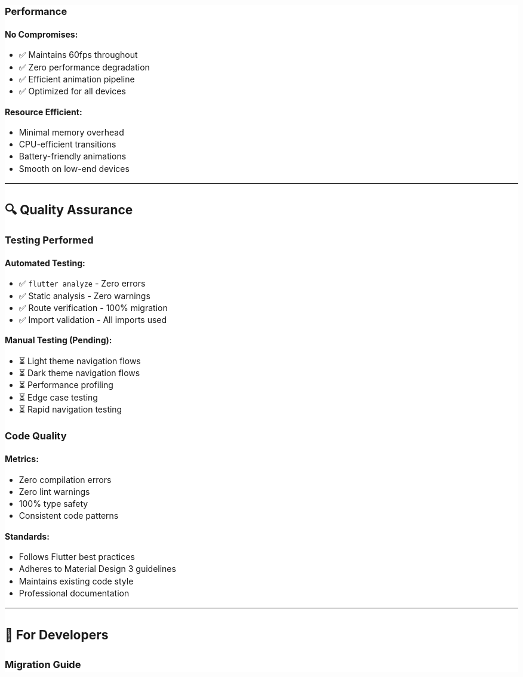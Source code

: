 ### Performance

**No Compromises:**
- ✅ Maintains 60fps throughout
- ✅ Zero performance degradation
- ✅ Efficient animation pipeline
- ✅ Optimized for all devices

**Resource Efficient:**
- Minimal memory overhead
- CPU-efficient transitions
- Battery-friendly animations
- Smooth on low-end devices

---

## 🔍 Quality Assurance

### Testing Performed

**Automated Testing:**
- ✅ `flutter analyze` - Zero errors
- ✅ Static analysis - Zero warnings
- ✅ Route verification - 100% migration
- ✅ Import validation - All imports used

**Manual Testing (Pending):**
- ⏳ Light theme navigation flows
- ⏳ Dark theme navigation flows
- ⏳ Performance profiling
- ⏳ Edge case testing
- ⏳ Rapid navigation testing

### Code Quality

**Metrics:**
- Zero compilation errors
- Zero lint warnings
- 100% type safety
- Consistent code patterns

**Standards:**
- Follows Flutter best practices
- Adheres to Material Design 3 guidelines
- Maintains existing code style
- Professional documentation

---

## 🚀 For Developers

### Migration Guide
